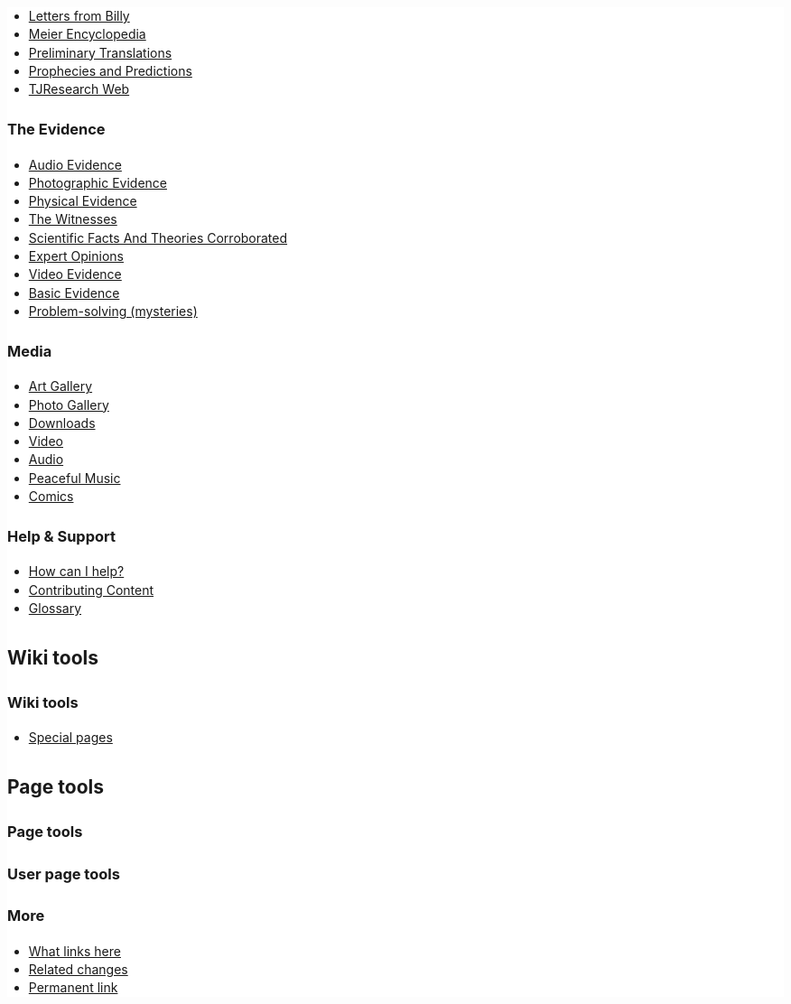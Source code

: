   * [Letters from Billy](https://www.futureofmankind.co.uk/Billy_Meier/</Billy_Meier/Letters_from_Billy>)
  * [Meier Encyclopedia](https://www.futureofmankind.co.uk/Billy_Meier/</Billy_Meier/Meier_Encyclopedia>)
  * [Preliminary Translations](https://www.futureofmankind.co.uk/Billy_Meier/</Billy_Meier/Preliminary_Translations>)
  * [Prophecies and Predictions](https://www.futureofmankind.co.uk/Billy_Meier/</Billy_Meier/Prophecies_and_Predictions>)
  * [TJResearch Web](https://www.futureofmankind.co.uk/Billy_Meier/</Billy_Meier/TJResearch>)


### The Evidence
  * [Audio Evidence](https://www.futureofmankind.co.uk/Billy_Meier/</Billy_Meier/Audio_Evidence>)
  * [Photographic Evidence](https://www.futureofmankind.co.uk/Billy_Meier/</Billy_Meier/Photographic_Evidence>)
  * [Physical Evidence](https://www.futureofmankind.co.uk/Billy_Meier/</Billy_Meier/Physical_Evidence>)
  * [The Witnesses](https://www.futureofmankind.co.uk/Billy_Meier/</Billy_Meier/The_Witnesses>)
  * [Scientific Facts And Theories Corroborated](https://www.futureofmankind.co.uk/Billy_Meier/</Billy_Meier/Scientific_Facts_And_Theories_Corroborated>)
  * [Expert Opinions](https://www.futureofmankind.co.uk/Billy_Meier/</Billy_Meier/Expert_Opinions>)
  * [Video Evidence](https://www.futureofmankind.co.uk/Billy_Meier/</Billy_Meier/Video_Evidence>)
  * [Basic Evidence](https://www.futureofmankind.co.uk/Billy_Meier/</Billy_Meier/Basic_Evidence>)
  * [Problem-solving (mysteries)](https://www.futureofmankind.co.uk/Billy_Meier/</Billy_Meier/Problem-solving>)


### Media
  * [Art Gallery](https://www.futureofmankind.co.uk/Billy_Meier/</Billy_Meier/Art_Gallery>)
  * [Photo Gallery](https://www.futureofmankind.co.uk/Billy_Meier/</Billy_Meier/Photo_Gallery>)
  * [Downloads](https://www.futureofmankind.co.uk/Billy_Meier/</Billy_Meier/Downloads>)
  * [Video](https://www.futureofmankind.co.uk/Billy_Meier/</Billy_Meier/Video>)
  * [Audio](https://www.futureofmankind.co.uk/Billy_Meier/</Billy_Meier/Audio>)
  * [Peaceful Music](https://www.futureofmankind.co.uk/Billy_Meier/</Billy_Meier/Peaceful_Music>)
  * [Comics](https://www.futureofmankind.co.uk/Billy_Meier/</Billy_Meier/Comics>)


### Help & Support
  * [How can I help?](https://www.futureofmankind.co.uk/Billy_Meier/</Billy_Meier/How_can_I_help%3F>)
  * [Contributing Content](https://www.futureofmankind.co.uk/Billy_Meier/</Billy_Meier/Contributing_Content>)
  * [Glossary](https://www.futureofmankind.co.uk/Billy_Meier/</Billy_Meier/FIGU_-_related_terms>)


## Wiki tools
### Wiki tools
  * [Special pages](https://www.futureofmankind.co.uk/Billy_Meier/</Billy_Meier/Special:SpecialPages> "A list of all special pages \[q\]")


## Page tools
### Page tools
### User page tools
### More
  * [What links here](https://www.futureofmankind.co.uk/Billy_Meier/</Billy_Meier/Special:WhatLinksHere/Contact_Report_120> "A list of all wiki pages that link here \[j\]")
  * [Related changes](https://www.futureofmankind.co.uk/Billy_Meier/</Billy_Meier/Special:RecentChangesLinked/Contact_Report_120> "Recent changes in pages linked from this page \[k\]")
  * [Permanent link](https://www.futureofmankind.co.uk/Billy_Meier/</w/index.php?title=Contact_Report_120&oldid=108594> "Permanent link to this revision of this page")